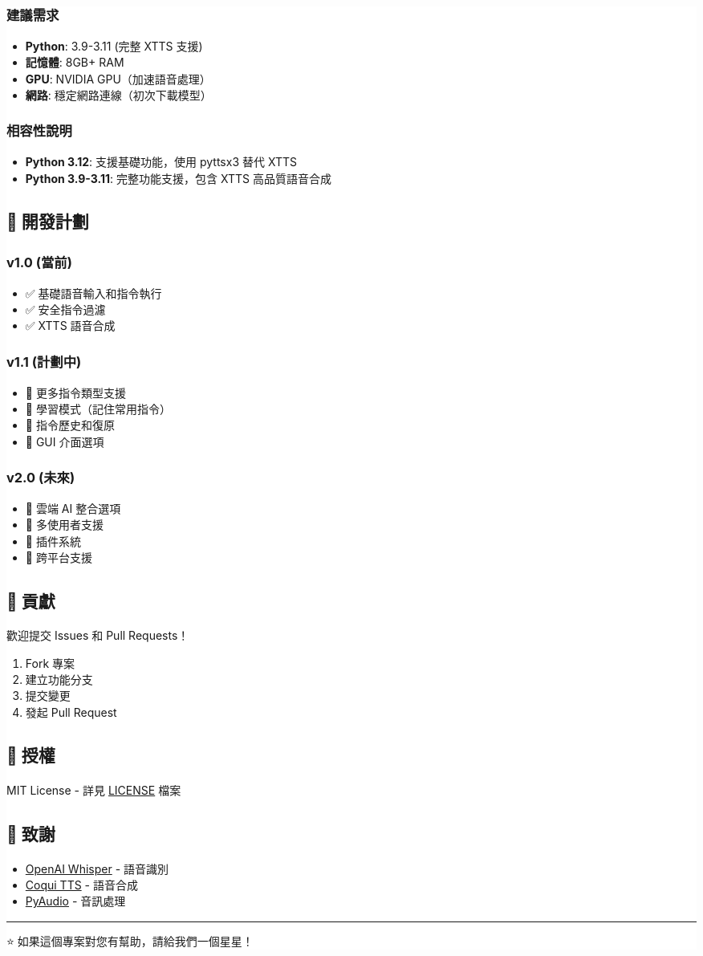 ### 建議需求
- **Python**: 3.9-3.11 (完整 XTTS 支援)
- **記憶體**: 8GB+ RAM
- **GPU**: NVIDIA GPU（加速語音處理）
- **網路**: 穩定網路連線（初次下載模型）

### 相容性說明
- **Python 3.12**: 支援基礎功能，使用 pyttsx3 替代 XTTS
- **Python 3.9-3.11**: 完整功能支援，包含 XTTS 高品質語音合成

## 🚧 開發計劃

### v1.0 (當前)
- ✅ 基礎語音輸入和指令執行
- ✅ 安全指令過濾
- ✅ XTTS 語音合成

### v1.1 (計劃中)
- 🔄 更多指令類型支援
- 🔄 學習模式（記住常用指令）
- 🔄 指令歷史和復原
- 🔄 GUI 介面選項

### v2.0 (未來)
- 🔄 雲端 AI 整合選項
- 🔄 多使用者支援
- 🔄 插件系統
- 🔄 跨平台支援

## 🤝 貢獻

歡迎提交 Issues 和 Pull Requests！

1. Fork 專案
2. 建立功能分支
3. 提交變更
4. 發起 Pull Request

## 📜 授權

MIT License - 詳見 [LICENSE](LICENSE) 檔案

## 🙏 致謝

- [OpenAI Whisper](https://github.com/openai/whisper) - 語音識別
- [Coqui TTS](https://github.com/coqui-ai/TTS) - 語音合成
- [PyAudio](https://pypi.org/project/PyAudio/) - 音訊處理

---

⭐ 如果這個專案對您有幫助，請給我們一個星星！
